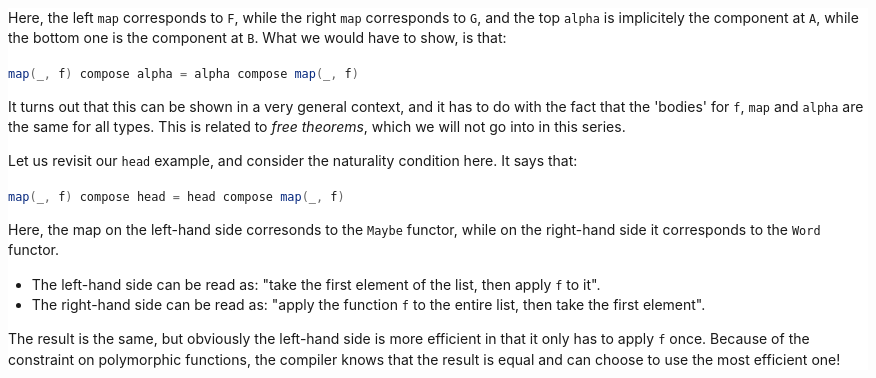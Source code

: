 Here, the left `map` corresponds to `F`, while the right `map` corresponds to `G`, and the top `alpha` is implicitely the component at `A`, while the bottom one is the component at `B`. What we would have to show, is that:

```scala
map(_, f) compose alpha = alpha compose map(_, f)
```

It turns out that this can be shown in a very general context, and it has to do with the fact that the 'bodies' for `f`, `map` and `alpha` are the same for all types. This is related to _free theorems_, which we will not go into in this series.

Let us revisit our `head` example, and consider the naturality condition here. It says that:

```scala
map(_, f) compose head = head compose map(_, f)
```
Here, the map on the left-hand side corresonds to the `Maybe` functor, while on the right-hand side it corresponds to the `Word` functor.

- The left-hand side can be read as: "take the first element of the list, then apply `f` to it".
- The right-hand side can be read as: "apply the function `f` to the entire list, then take the first element".

The result is the same, but obviously the left-hand side is more efficient in that it only has to apply `f` once. Because of the constraint on polymorphic functions, the compiler knows that the result is equal and can choose to use the most efficient one!

